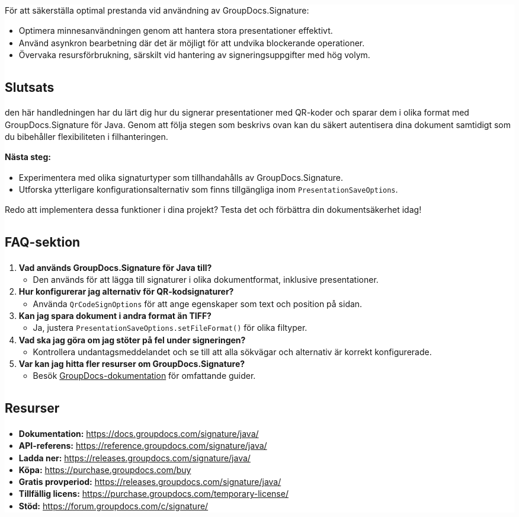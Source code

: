 För att säkerställa optimal prestanda vid användning av GroupDocs.Signature:
- Optimera minnesanvändningen genom att hantera stora presentationer effektivt.
- Använd asynkron bearbetning där det är möjligt för att undvika blockerande operationer.
- Övervaka resursförbrukning, särskilt vid hantering av signeringsuppgifter med hög volym.

## Slutsats

den här handledningen har du lärt dig hur du signerar presentationer med QR-koder och sparar dem i olika format med GroupDocs.Signature för Java. Genom att följa stegen som beskrivs ovan kan du säkert autentisera dina dokument samtidigt som du bibehåller flexibiliteten i filhanteringen.

**Nästa steg:**
- Experimentera med olika signaturtyper som tillhandahålls av GroupDocs.Signature.
- Utforska ytterligare konfigurationsalternativ som finns tillgängliga inom `PresentationSaveOptions`.

Redo att implementera dessa funktioner i dina projekt? Testa det och förbättra din dokumentsäkerhet idag!

## FAQ-sektion

1. **Vad används GroupDocs.Signature för Java till?**
   - Den används för att lägga till signaturer i olika dokumentformat, inklusive presentationer.
2. **Hur konfigurerar jag alternativ för QR-kodsignaturer?**
   - Använda `QrCodeSignOptions` för att ange egenskaper som text och position på sidan.
3. **Kan jag spara dokument i andra format än TIFF?**
   - Ja, justera `PresentationSaveOptions.setFileFormat()` för olika filtyper.
4. **Vad ska jag göra om jag stöter på fel under signeringen?**
   - Kontrollera undantagsmeddelandet och se till att alla sökvägar och alternativ är korrekt konfigurerade.
5. **Var kan jag hitta fler resurser om GroupDocs.Signature?**
   - Besök [GroupDocs-dokumentation](https://docs.groupdocs.com/signature/java/) för omfattande guider.

## Resurser
- **Dokumentation:** https://docs.groupdocs.com/signature/java/
- **API-referens:** https://reference.groupdocs.com/signature/java/
- **Ladda ner:** https://releases.groupdocs.com/signature/java/
- **Köpa:** https://purchase.groupdocs.com/buy
- **Gratis provperiod:** https://releases.groupdocs.com/signature/java/
- **Tillfällig licens:** https://purchase.groupdocs.com/temporary-license/
- **Stöd:** https://forum.groupdocs.com/c/signature/